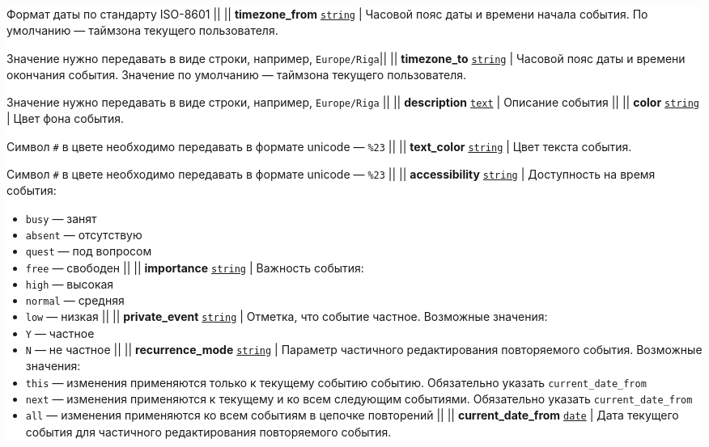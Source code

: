 Формат даты по стандарту ISO-8601 ||
|| **timezone_from**
[`string`](../../data-types.md) | Часовой пояс даты и времени начала события. По умолчанию — таймзона текущего пользователя.

Значение нужно передавать в виде строки, например, `Europe/Riga`||
|| **timezone_to**
[`string`](../../data-types.md) | Часовой пояс даты и времени окончания события. Значение по умолчанию — таймзона текущего пользователя.

Значение нужно передавать в виде строки, например, `Europe/Riga` ||
|| **description**
[`text`](../../data-types.md) | Описание события ||
|| **color**
[`string`](../../data-types.md) | Цвет фона события.

Cимвол `#` в цвете необходимо передавать в формате unicode — `%23` ||
|| **text_color**
[`string`](../../data-types.md) | Цвет текста события.

Cимвол `#` в цвете необходимо передавать в формате unicode — `%23` ||
|| **accessibility**
[`string`](../../data-types.md) | Доступность на время события: 
- `busy` — занят 
- `absent` — отсутствую 
- `quest` — под вопросом 
- `free` — свободен  ||
|| **importance**
[`string`](../../data-types.md) | Важность события: 
- `high` — высокая 
- `normal` — средняя 
- `low` — низкая ||
|| **private_event**
[`string`](../../data-types.md) | Отметка, что событие частное. Возможные значения:
- `Y` — частное
- `N` — не частное ||
|| **recurrence_mode**
 [`string`](../../data-types.md) | Параметр частичного редактирования повторяемого события. Возможные значения:
 - `this` — изменения применяются только к текущему событию событию. Обязательно указать `current_date_from` 
 - `next` — изменения применяются к текущему и ко всем следующим событиями. Обязательно указать `current_date_from` 
 - `all` — изменения применяются ко всем событиям в цепочке повторений ||
|| **current_date_from**
[`date`](../../data-types.md) | Дата текущего события для частичного редактирования повторяемого события.
